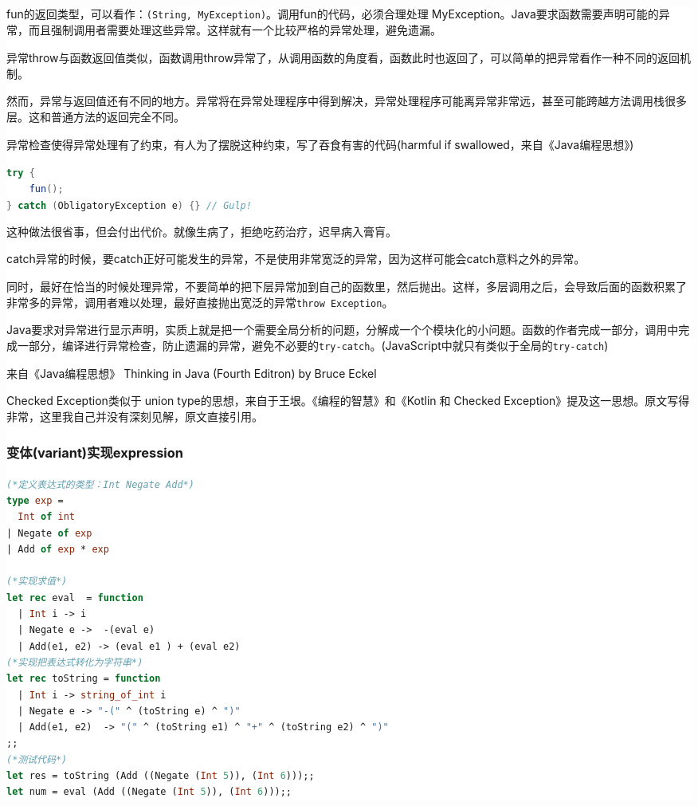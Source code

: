 fun的返回类型，可以看作：`(String, MyException)`。调用fun的代码，必须合理处理 MyException。Java要求函数需要声明可能的异常，而且强制调用者需要处理这些异常。这样就有一个比较严格的异常处理，避免遗漏。

异常throw与函数返回值类似，函数调用throw异常了，从调用函数的角度看，函数此时也返回了，可以简单的把异常看作一种不同的返回机制。

然而，异常与返回值还有不同的地方。异常将在异常处理程序中得到解决，异常处理程序可能离异常非常远，甚至可能跨越方法调用栈很多层。这和普通方法的返回完全不同。

异常检查使得异常处理有了约束，有人为了摆脱这种约束，写了吞食有害的代码(harmful if swallowed，来自《Java编程思想》)

``` java
try {
    fun();
} catch (ObligatoryException e) {} // Gulp!
```

这种做法很省事，但会付出代价。就像生病了，拒绝吃药治疗，迟早病入膏肓。

catch异常的时候，要catch正好可能发生的异常，不是使用非常宽泛的异常，因为这样可能会catch意料之外的异常。

同时，最好在恰当的时候处理异常，不要简单的把下层异常加到自己的函数里，然后抛出。这样，多层调用之后，会导致后面的函数积累了非常多的异常，调用者难以处理，最好直接抛出宽泛的异常`throw Exception`。

Java要求对异常进行显示声明，实质上就是把一个需要全局分析的问题，分解成一个个模块化的小问题。函数的作者完成一部分，调用中完成一部分，编译进行异常检查，防止遗漏的异常，避免不必要的`try-catch`。(JavaScript中就只有类似于全局的`try-catch`)


来自《Java编程思想》 Thinking in Java (Fourth Editron) by Bruce Eckel

Checked Exception类似于 union type的思想，来自于王垠。《编程的智慧》和《Kotlin 和 Checked Exception》提及这一思想。原文写得非常，这里我自己并没有深刻见解，原文直接引用。

### 变体(variant)实现expression

``` ocaml
(*定义表达式的类型：Int Negate Add*)
type exp =
  Int of int
| Negate of exp
| Add of exp * exp

(*实现求值*)
let rec eval  = function
  | Int i -> i
  | Negate e ->  -(eval e)
  | Add(e1, e2) -> (eval e1 ) + (eval e2)
(*实现把表达式转化为字符串*)
let rec toString = function
  | Int i -> string_of_int i
  | Negate e -> "-(" ^ (toString e) ^ ")"
  | Add(e1, e2)  -> "(" ^ (toString e1) ^ "+" ^ (toString e2) ^ ")"
;;
(*测试代码*)
let res = toString (Add ((Negate (Int 5)), (Int 6)));;
let num = eval (Add ((Negate (Int 5)), (Int 6)));;

```
